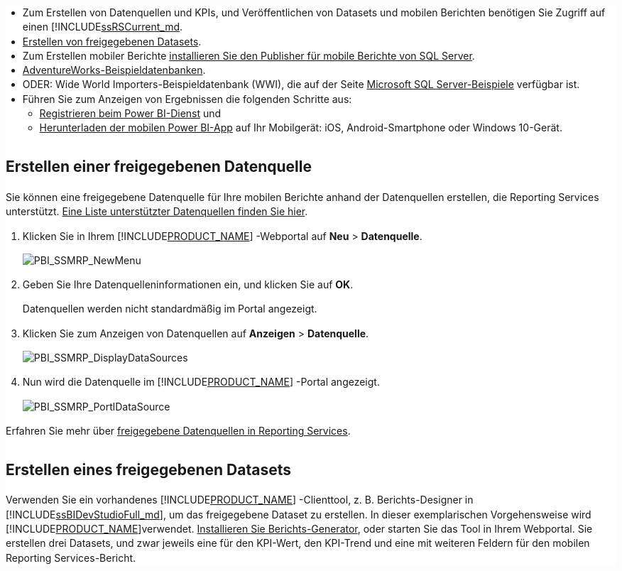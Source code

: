 * Zum Erstellen von Datenquellen und KPIs, und Veröffentlichen von Datasets und mobilen Berichten benötigen Sie Zugriff auf einen [!INCLUDE[ssRSCurrent_md](../install-windows/install-reporting-services-native-mode-report-server.md).  
* [Erstellen von freigegebenen Datasets](../install-windows/install-report-builder.md).  
* Zum Erstellen mobiler Berichte [installieren Sie den Publisher für mobile Berichte von SQL Server](http://go.microsoft.com/fwlink/?LinkId=717766).  
* [AdventureWorks-Beispieldatenbanken](https://github.com/Microsoft/sql-server-samples/releases).  
*  ODER: Wide World Importers-Beispieldatenbank (WWI), die auf der Seite [Microsoft SQL Server-Beispiele](../../sample/microsoft-sql-server-samples.md) verfügbar ist.
* Führen Sie zum Anzeigen von Ergebnissen die folgenden Schritte aus: 
  *   [Registrieren beim Power BI-Dienst](http://go.microsoft.com/fwlink/?LinkID=513879) und
  *  [Herunterladen der mobilen Power BI-App](https://powerbi.microsoft.com/en-us/documentation/powerbi-power-bi-apps-for-mobile-devices/) auf Ihr Mobilgerät: iOS, Android-Smartphone oder Windows 10-Gerät.  

  
## <a name="create-a-shared-data-source"></a>Erstellen einer freigegebenen Datenquelle  
  
Sie können eine freigegebene Datenquelle für Ihre mobilen Berichte anhand der Datenquellen erstellen, die Reporting Services unterstützt. [Eine Liste unterstützter Datenquellen finden Sie hier](../report-data/data-sources-supported-by-reporting-services-ssrs.md).  
  
1. Klicken Sie in Ihrem [!INCLUDE[PRODUCT_NAME](../../includes/ssrsnoversion.md)] -Webportal auf **Neu** > **Datenquelle**.  
  
   ![PBI_SSMRP_NewMenu](../../reporting-services/mobile-reports/media/pbi-ssmrp-newmenu.png)  
3. Geben Sie Ihre Datenquelleninformationen ein, und klicken Sie auf **OK**.  
  
    Datenquellen werden nicht standardmäßig im Portal angezeigt.    
   
5. Klicken Sie zum Anzeigen von Datenquellen auf **Anzeigen** > **Datenquelle**.  
  
   ![PBI_SSMRP_DisplayDataSources](../../reporting-services/mobile-reports/media/pbi-ssmrp-displaydatasources.png)  
   
6. Nun wird die Datenquelle im [!INCLUDE[PRODUCT_NAME](../../includes/ssrsnoversion.md)] -Portal angezeigt.  
  
   ![PBI_SSMRP_PortlDataSource](../../reporting-services/mobile-reports/media/pbi-ssmrp-portldatasource.png)  
  
Erfahren Sie mehr über [freigegebene Datenquellen in Reporting Services](../report-data/create-modify-and-delete-shared-data-sources-ssrs.md).  
   
## <a name="shared-dataset">Erstellen eines freigegebenen Datasets</a>  
  
Verwenden Sie ein vorhandenes [!INCLUDE[PRODUCT_NAME](../../includes/ssrsnoversion.md)] -Clienttool, z. B. Berichts-Designer in [!INCLUDE[ssBIDevStudioFull_md](../../includes/ssbidevstudiofull-md.md)], um das freigegebene Dataset zu erstellen.  In dieser exemplarischen Vorgehensweise wird [!INCLUDE[PRODUCT_NAME](../../includes/ssrbnoversion.md)]verwendet. [Installieren Sie Berichts-Generator](https://msdn.microsoft.com/library/ff519551.aspx), oder starten Sie das Tool in Ihrem Webportal. Sie erstellen drei Datasets, und zwar jeweils eine für den KPI-Wert, den KPI-Trend und eine mit weiteren Feldern für den mobilen Reporting Services-Bericht.     
  
